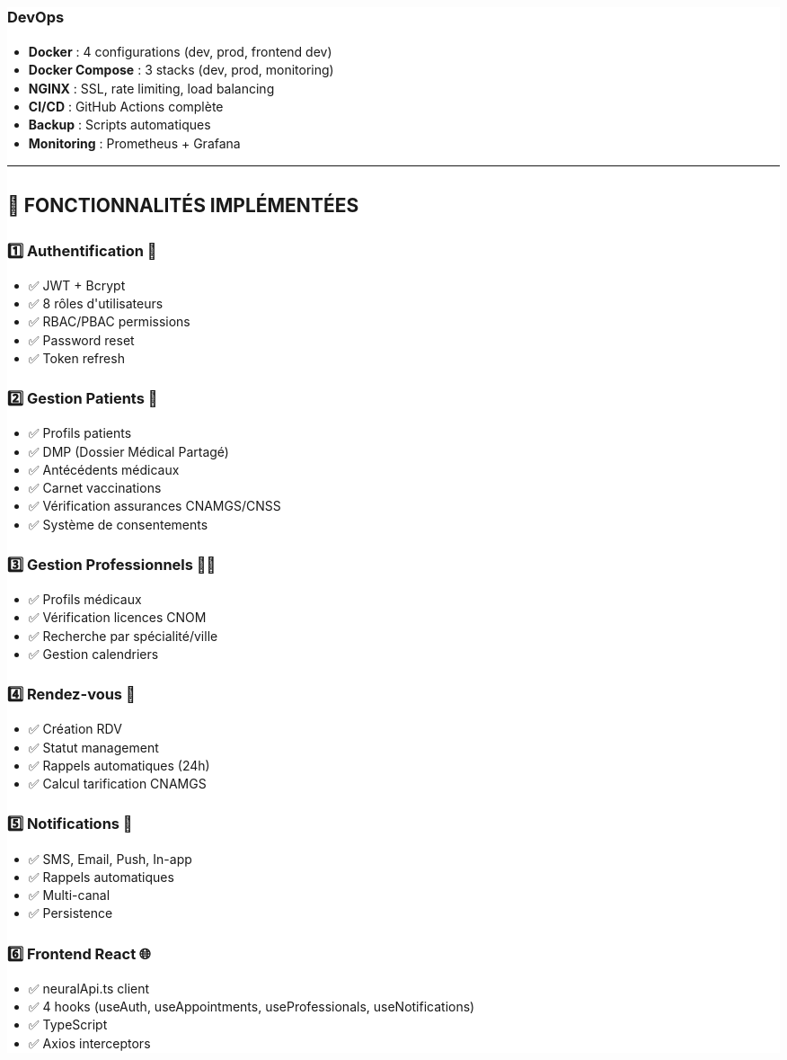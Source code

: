 ### DevOps
- **Docker** : 4 configurations (dev, prod, frontend dev)
- **Docker Compose** : 3 stacks (dev, prod, monitoring)
- **NGINX** : SSL, rate limiting, load balancing
- **CI/CD** : GitHub Actions complète
- **Backup** : Scripts automatiques
- **Monitoring** : Prometheus + Grafana

---

## 🎯 FONCTIONNALITÉS IMPLÉMENTÉES

### 1️⃣ Authentification 🔐
- ✅ JWT + Bcrypt
- ✅ 8 rôles d'utilisateurs
- ✅ RBAC/PBAC permissions
- ✅ Password reset
- ✅ Token refresh

### 2️⃣ Gestion Patients 👥
- ✅ Profils patients
- ✅ DMP (Dossier Médical Partagé)
- ✅ Antécédents médicaux
- ✅ Carnet vaccinations
- ✅ Vérification assurances CNAMGS/CNSS
- ✅ Système de consentements

### 3️⃣ Gestion Professionnels 👨‍⚕️
- ✅ Profils médicaux
- ✅ Vérification licences CNOM
- ✅ Recherche par spécialité/ville
- ✅ Gestion calendriers

### 4️⃣ Rendez-vous 📅
- ✅ Création RDV
- ✅ Statut management
- ✅ Rappels automatiques (24h)
- ✅ Calcul tarification CNAMGS

### 5️⃣ Notifications 🔔
- ✅ SMS, Email, Push, In-app
- ✅ Rappels automatiques
- ✅ Multi-canal
- ✅ Persistence

### 6️⃣ Frontend React 🌐
- ✅ neuralApi.ts client
- ✅ 4 hooks (useAuth, useAppointments, useProfessionals, useNotifications)
- ✅ TypeScript
- ✅ Axios interceptors
